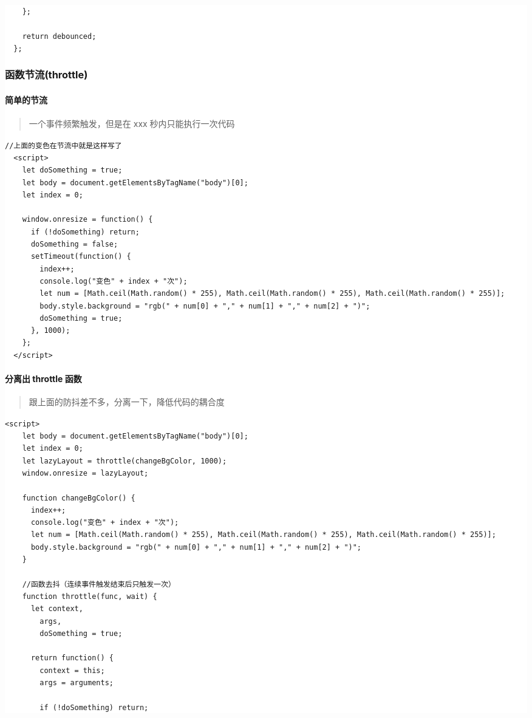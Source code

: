 ```
    };

    return debounced;
  };
```

### 函数节流(throttle)

#### 简单的节流

> 一个事件频繁触发，但是在 xxx 秒内只能执行一次代码

```
//上面的变色在节流中就是这样写了
  <script>
    let doSomething = true;
    let body = document.getElementsByTagName("body")[0];
    let index = 0;

    window.onresize = function() {
      if (!doSomething) return;
      doSomething = false;
      setTimeout(function() {
        index++;
        console.log("变色" + index + "次");
        let num = [Math.ceil(Math.random() * 255), Math.ceil(Math.random() * 255), Math.ceil(Math.random() * 255)];
        body.style.background = "rgb(" + num[0] + "," + num[1] + "," + num[2] + ")";
        doSomething = true;
      }, 1000);
    };
  </script>
```

#### 分离出 throttle 函数

> 跟上面的防抖差不多，分离一下，降低代码的耦合度

```
<script>
    let body = document.getElementsByTagName("body")[0];
    let index = 0;
    let lazyLayout = throttle(changeBgColor, 1000);
    window.onresize = lazyLayout;

    function changeBgColor() {
      index++;
      console.log("变色" + index + "次");
      let num = [Math.ceil(Math.random() * 255), Math.ceil(Math.random() * 255), Math.ceil(Math.random() * 255)];
      body.style.background = "rgb(" + num[0] + "," + num[1] + "," + num[2] + ")";
    }

    //函数去抖（连续事件触发结束后只触发一次）
    function throttle(func, wait) {
      let context,
        args,
        doSomething = true;

      return function() {
        context = this;
        args = arguments;

        if (!doSomething) return;

```
